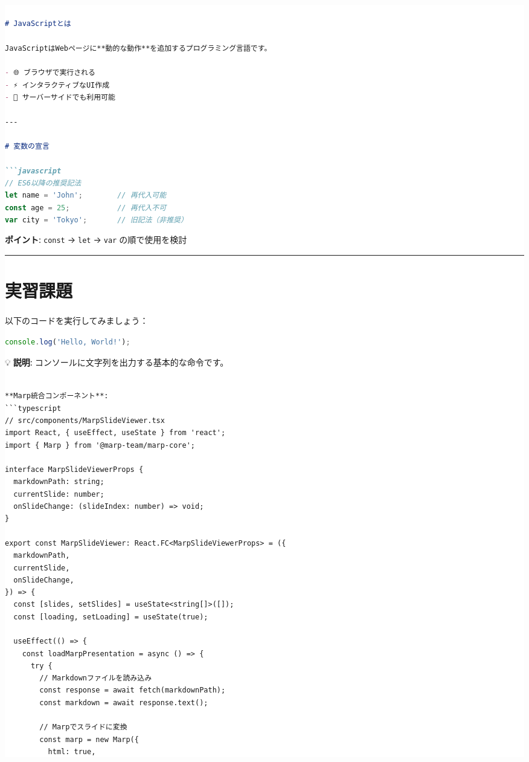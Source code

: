 ```markdown

# JavaScriptとは

JavaScriptはWebページに**動的な動作**を追加するプログラミング言語です。

- 🌐 ブラウザで実行される
- ⚡ インタラクティブなUI作成
- 🚀 サーバーサイドでも利用可能

---

# 変数の宣言

```javascript
// ES6以降の推奨記法
let name = 'John';        // 再代入可能
const age = 25;           // 再代入不可
var city = 'Tokyo';       // 旧記法（非推奨）
```

**ポイント**: `const` → `let` → `var` の順で使用を検討

---

# 実習課題

以下のコードを実行してみましょう：

```javascript
console.log('Hello, World!');
```

💡 **説明**: コンソールに文字列を出力する基本的な命令です。
```

**Marp統合コンポーネント**:
```typescript
// src/components/MarpSlideViewer.tsx
import React, { useEffect, useState } from 'react';
import { Marp } from '@marp-team/marp-core';

interface MarpSlideViewerProps {
  markdownPath: string;
  currentSlide: number;
  onSlideChange: (slideIndex: number) => void;
}

export const MarpSlideViewer: React.FC<MarpSlideViewerProps> = ({
  markdownPath,
  currentSlide,
  onSlideChange,
}) => {
  const [slides, setSlides] = useState<string[]>([]);
  const [loading, setLoading] = useState(true);

  useEffect(() => {
    const loadMarpPresentation = async () => {
      try {
        // Markdownファイルを読み込み
        const response = await fetch(markdownPath);
        const markdown = await response.text();
        
        // Marpでスライドに変換
        const marp = new Marp({
          html: true,
```
